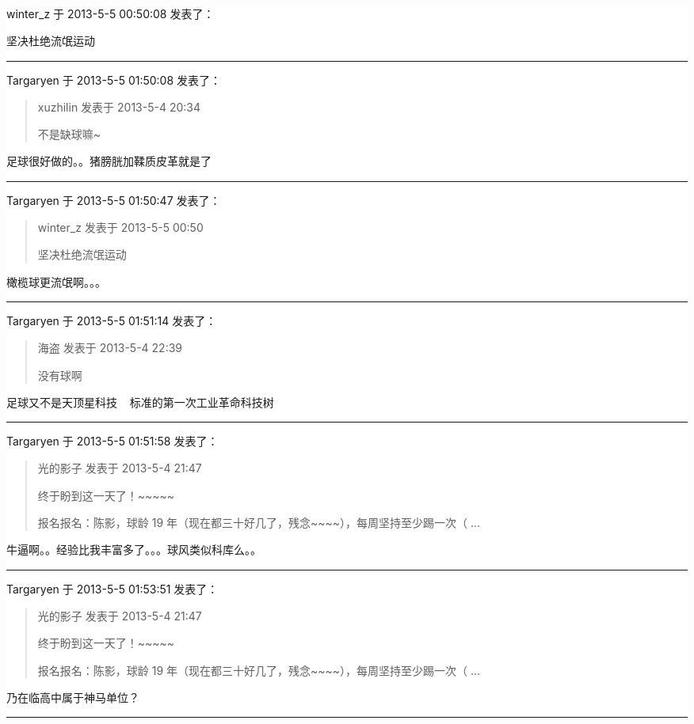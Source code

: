 winter_z 于 2013-5-5 00:50:08 发表了：

坚决杜绝流氓运动

---

Targaryen 于 2013-5-5 01:50:08 发表了：

> xuzhilin 发表于 2013-5-4 20:34
>
> 不是缺球嘛~

足球很好做的。。猪膀胱加鞣质皮革就是了

---

Targaryen 于 2013-5-5 01:50:47 发表了：

> winter_z 发表于 2013-5-5 00:50
>
> 坚决杜绝流氓运动

橄榄球更流氓啊。。。

---

Targaryen 于 2013-5-5 01:51:14 发表了：

> 海盗 发表于 2013-5-4 22:39
>
> 没有球啊

足球又不是天顶星科技    标准的第一次工业革命科技树

---

Targaryen 于 2013-5-5 01:51:58 发表了：

> 光的影子 发表于 2013-5-4 21:47
>
> 终于盼到这一天了！~~~~~
>
> 报名报名：陈影，球龄 19 年（现在都三十好几了，残念~~~~），每周坚持至少踢一次（ ...

牛逼啊。。经验比我丰富多了。。。球风类似科库么。。

---

Targaryen 于 2013-5-5 01:53:51 发表了：

> 光的影子 发表于 2013-5-4 21:47
>
> 终于盼到这一天了！~~~~~
>
> 报名报名：陈影，球龄 19 年（现在都三十好几了，残念~~~~），每周坚持至少踢一次（ ...

乃在临高中属于神马单位？

---
